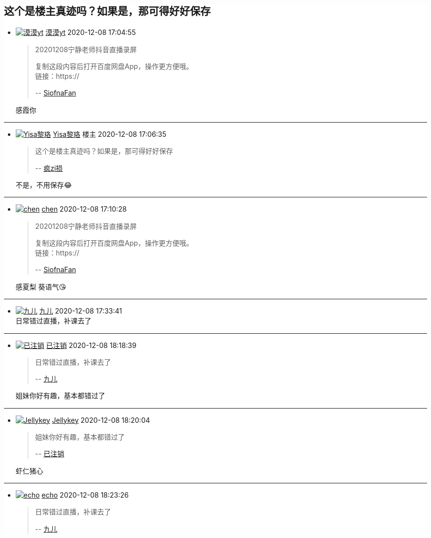   这个是楼主真迹吗？如果是，那可得好好保存  
---
* [![漠漠yt](https://img3.doubanio.com/icon/u223048792-1.jpg)](https://www.douban.com/people/223048792/)    [漠漠yt](https://www.douban.com/people/223048792/)    2020-12-08 17:04:55  
  >20201208宁静老师抖音直播录屏  
  >  
  >复制这段内容后打开百度网盘App，操作更方便哦。  
  >链接：https://  
  >
  >-- [SiofnaFan](https://www.douban.com/people/180076918/)  
  
  感霞你  
---
* [![Yisa黎珞](https://img3.doubanio.com/icon/u217273308-1.jpg)](https://www.douban.com/people/217273308/)    [Yisa黎珞](https://www.douban.com/people/217273308/)    楼主    2020-12-08 17:06:35  
  >这个是楼主真迹吗？如果是，那可得好好保存  
  >
  >-- [疯zi损](https://www.douban.com/people/224780391/)  
  
  不是，不用保存😂  
---
* [![chen](https://img2.doubanio.com/icon/u179141216-2.jpg)](https://www.douban.com/people/179141216/)    [chen](https://www.douban.com/people/179141216/)    2020-12-08 17:10:28  
  >20201208宁静老师抖音直播录屏  
  >  
  >复制这段内容后打开百度网盘App，操作更方便哦。  
  >链接：https://  
  >
  >-- [SiofnaFan](https://www.douban.com/people/180076918/)  
  
  感夏梨  葵语气😘  
---
* [![九儿](https://img9.doubanio.com/icon/u152879078-4.jpg)](https://www.douban.com/people/152879078/)    [九儿](https://www.douban.com/people/152879078/)    2020-12-08 17:33:41  
  日常错过直播，补课去了  
---
* [![已注销](https://img1.doubanio.com/icon/u187860590-7.jpg)](https://www.douban.com/people/187860590/)    [已注销](https://www.douban.com/people/187860590/)    2020-12-08 18:18:39  
  >日常错过直播，补课去了  
  >
  >-- [九儿](https://www.douban.com/people/152879078/)  
  
  姐妹你好有趣，基本都错过了  
---
* [![Jellykey](https://img1.doubanio.com/icon/u227281208-18.jpg)](https://www.douban.com/people/227281208/)    [Jellykey](https://www.douban.com/people/227281208/)    2020-12-08 18:20:04  
  >姐妹你好有趣，基本都错过了  
  >
  >-- [已注销](https://www.douban.com/people/187860590/)  
  
  虾仁猪心  
---
* [![echo](https://img2.doubanio.com/icon/u219314368-2.jpg)](https://www.douban.com/people/219314368/)    [echo](https://www.douban.com/people/219314368/)    2020-12-08 18:23:26  
  >日常错过直播，补课去了  
  >
  >-- [九儿](https://www.douban.com/people/152879078/)  
  